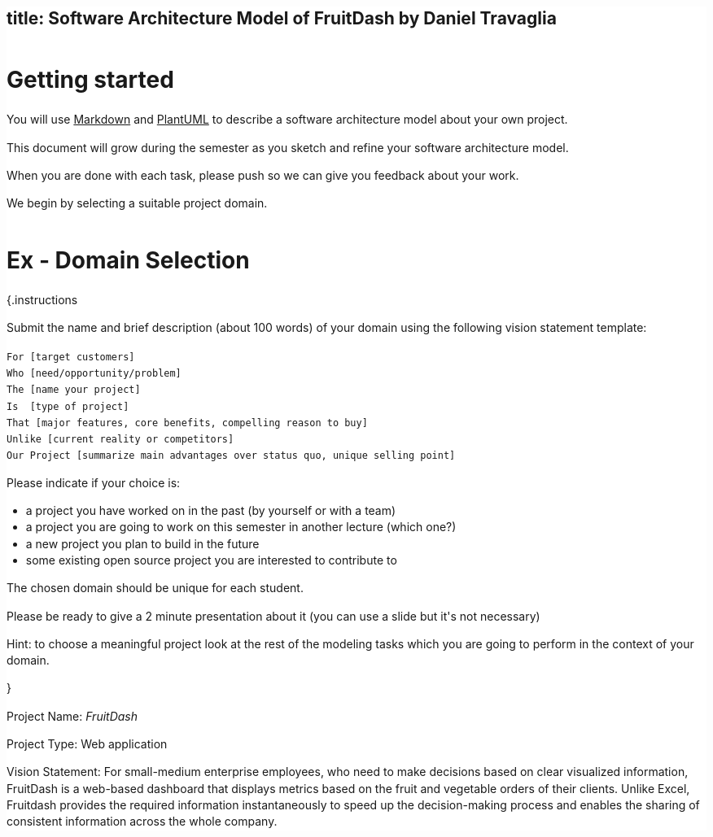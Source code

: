 title: 
Software Architecture Model of FruitDash by Daniel Travaglia
---
 
# Getting started

You will use [Markdown](https://www.markdownguide.org/cheat-sheetplan) and [PlantUML](https://plantuml.com/) to describe a software architecture model about your own project.

This document will grow during the semester as you sketch and refine your software architecture model.

When you are done with each task, please push so we can give you feedback about your work.

We begin by selecting a suitable project domain.


# Ex - Domain Selection 

{.instructions

Submit the name and brief description (about 100 words) of your domain using the following vision statement template:

```
For [target customers]
Who [need/opportunity/problem]
The [name your project]
Is  [type of project]
That [major features, core benefits, compelling reason to buy]
Unlike [current reality or competitors]
Our Project [summarize main advantages over status quo, unique selling point]
```

Please indicate if your choice is:

* a project you have worked on in the past (by yourself or with a team)
* a project you are going to work on this semester in another lecture (which one?)
* a new project you plan to build in the future
* some existing open source project you are interested to contribute to

The chosen domain should be unique for each student.

Please be ready to give a 2 minute presentation about it (you can use a slide but it's not necessary)

Hint: to choose a meaningful project look at the rest of the modeling tasks which you are going to perform in the context of your domain.

}

Project Name: *FruitDash*

Project Type: Web application

Vision Statement: 
  For small-medium enterprise employees, 
  who need to make decisions based on clear visualized information, 
  FruitDash is a web-based dashboard that displays metrics based on the fruit and vegetable orders of their clients.
  Unlike Excel, 
  Fruitdash provides the required information instantaneously to speed up the decision-making process
  and enables the sharing of consistent information across the whole company. 
   